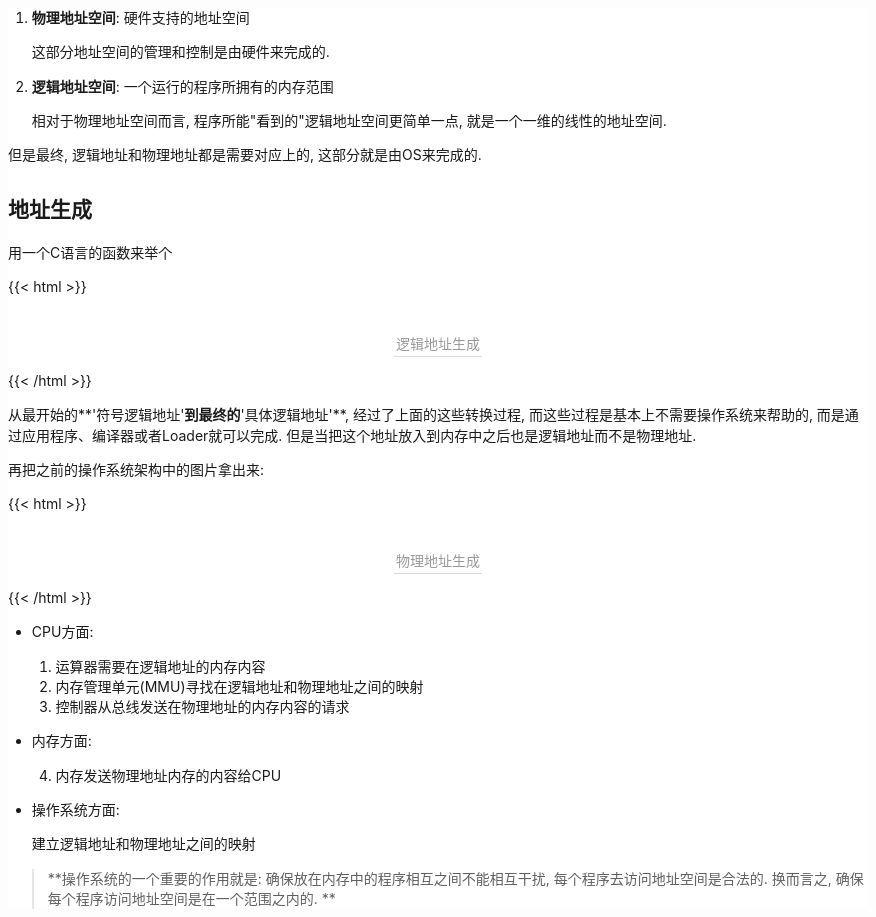 1. **物理地址空间**: 硬件支持的地址空间

   这部分地址空间的管理和控制是由硬件来完成的. 

2. **逻辑地址空间**: 一个运行的程序所拥有的内存范围

   相对于物理地址空间而言, 程序所能"看到的"逻辑地址空间更简单一点, 就是一个一维的线性的地址空间. 

但是最终, 逻辑地址和物理地址都是需要对应上的, 这部分就是由OS来完成的.   



## 地址生成

用一个C语言的函数来举个

{{< html >}}<center>
    <img style="border-radius: 0.3125em;
    box-shadow: 0 2px 4px 0 rgba(34,36,38,.12),0 2px 10px 0 rgba(34,36,38,.08);" 
    src="https://webp.buli-home.cn/2022/03/202203171133969.png" width = "65%" alt="" onclick="window.open(this.src)"/>
    <br>
    <div style="color:orange; border-bottom: 1px solid #d9d9d9;
    display: inline-block;
    color: #999;
    padding: 2px;">
      逻辑地址生成
  	</div>   
</center>{{< /html >}}



从最开始的**'符号逻辑地址'**到最终的**'具体逻辑地址'**, 经过了上面的这些转换过程, 而这些过程是基本上不需要操作系统来帮助的, 而是通过应用程序、编译器或者Loader就可以完成.  但是当把这个地址放入到内存中之后也是逻辑地址而不是物理地址. 



再把之前的操作系统架构中的图片拿出来:

{{< html >}}<center>
    <img style="border-radius: 0.3125em;
    box-shadow: 0 2px 4px 0 rgba(34,36,38,.12),0 2px 10px 0 rgba(34,36,38,.08);" 
    src="https://webp.buli-home.cn/2022/04/202204271432111.png" width = "65%" alt="" onclick="window.open(this.src)"/>
    <br>
    <div style="color:orange; border-bottom: 1px solid #d9d9d9;
    display: inline-block;
    color: #999;
    padding: 2px;">
      物理地址生成
  	</div>
</center>{{< /html >}}



* CPU方面: 

  1. 运算器需要在逻辑地址的内存内容
  2. 内存管理单元(MMU)寻找在逻辑地址和物理地址之间的映射
  3. 控制器从总线发送在物理地址的内存内容的请求

* 内存方面:

  4. 内存发送物理地址内存的内容给CPU

* 操作系统方面:

  建立逻辑地址和物理地址之间的映射



>  **操作系统的一个重要的作用就是: 确保放在内存中的程序相互之间不能相互干扰, 每个程序去访问地址空间是合法的. 换而言之, 确保每个程序访问地址空间是在一个范围之内的.  **
